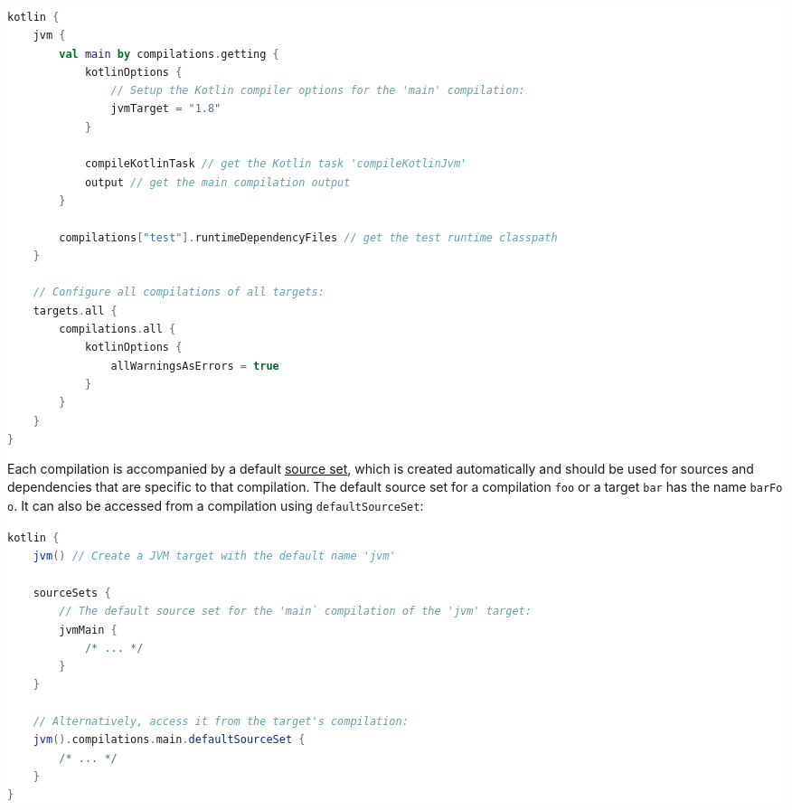 <div class="multi-language-sample" data-lang="kotlin">
<div class="sample" markdown="1" theme="idea" mode='kotlin' data-highlight-only>

```kotlin
kotlin {
    jvm {
        val main by compilations.getting {
            kotlinOptions { 
                // Setup the Kotlin compiler options for the 'main' compilation:
                jvmTarget = "1.8"
            }
        
            compileKotlinTask // get the Kotlin task 'compileKotlinJvm' 
            output // get the main compilation output
        }
        
        compilations["test"].runtimeDependencyFiles // get the test runtime classpath
    }
    
    // Configure all compilations of all targets:
    targets.all {
        compilations.all {
            kotlinOptions {
                allWarningsAsErrors = true
            }
        }
    }
}
```

</div>
</div>

Each compilation is accompanied by a default [source set](#configuring-source-sets), which is created automatically 
and should be used for sources and dependencies that are specific to that compilation. The default source set for a 
compilation `foo` or a target `bar` has the name `barFoo`. It can also be accessed from a compilation using 
`defaultSourceSet`:

<div class="multi-language-sample" data-lang="groovy">
<div class="sample" markdown="1" theme="idea" mode='groovy'>

```groovy
kotlin {
    jvm() // Create a JVM target with the default name 'jvm'
    
    sourceSets {
        // The default source set for the 'main` compilation of the 'jvm' target:
        jvmMain {
            /* ... */
        }
    }
    
    // Alternatively, access it from the target's compilation:
    jvm().compilations.main.defaultSourceSet { 
        /* ... */
    }
}
```

